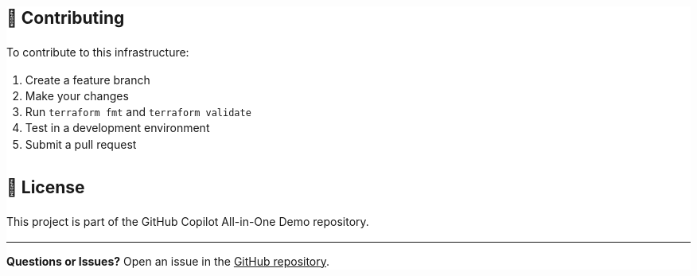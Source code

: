 ## 🤝 Contributing

To contribute to this infrastructure:

1. Create a feature branch
2. Make your changes
3. Run `terraform fmt` and `terraform validate`
4. Test in a development environment
5. Submit a pull request

## 📝 License

This project is part of the GitHub Copilot All-in-One Demo repository.

---

**Questions or Issues?** Open an issue in the [GitHub repository](https://github.com/your-org/ghcp-allinone-demo/issues).
